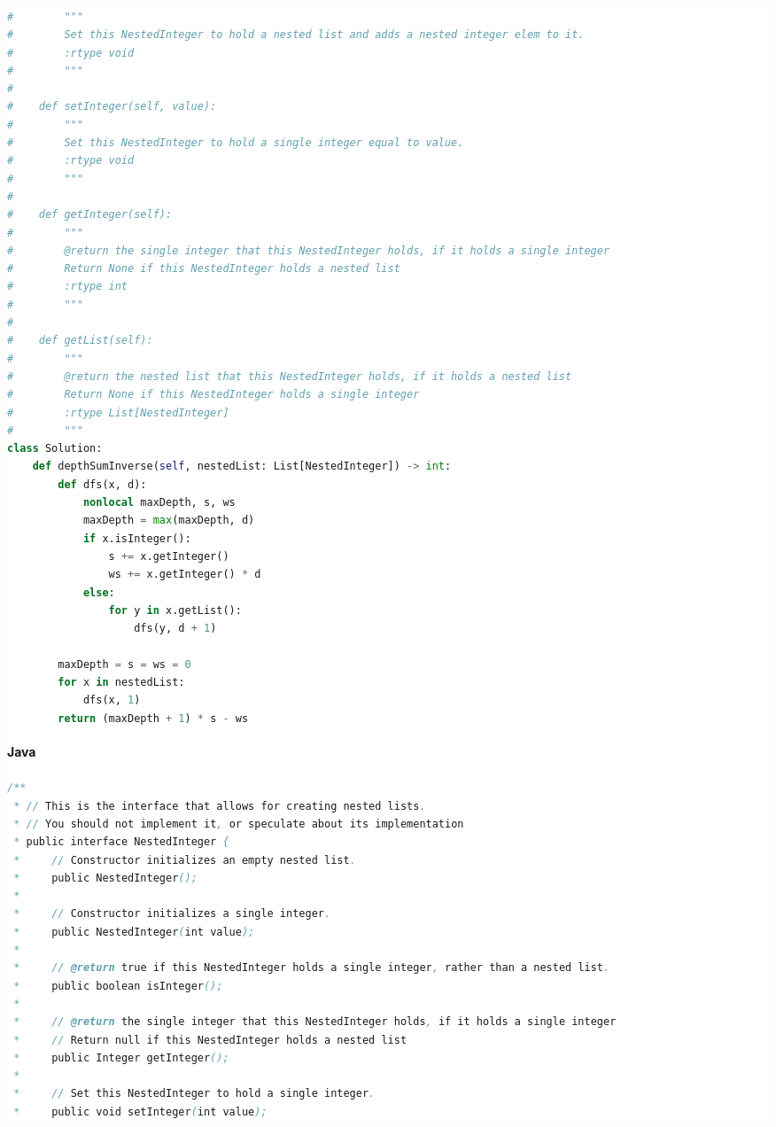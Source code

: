 ```python
#        """
#        Set this NestedInteger to hold a nested list and adds a nested integer elem to it.
#        :rtype void
#        """
#
#    def setInteger(self, value):
#        """
#        Set this NestedInteger to hold a single integer equal to value.
#        :rtype void
#        """
#
#    def getInteger(self):
#        """
#        @return the single integer that this NestedInteger holds, if it holds a single integer
#        Return None if this NestedInteger holds a nested list
#        :rtype int
#        """
#
#    def getList(self):
#        """
#        @return the nested list that this NestedInteger holds, if it holds a nested list
#        Return None if this NestedInteger holds a single integer
#        :rtype List[NestedInteger]
#        """
class Solution:
    def depthSumInverse(self, nestedList: List[NestedInteger]) -> int:
        def dfs(x, d):
            nonlocal maxDepth, s, ws
            maxDepth = max(maxDepth, d)
            if x.isInteger():
                s += x.getInteger()
                ws += x.getInteger() * d
            else:
                for y in x.getList():
                    dfs(y, d + 1)

        maxDepth = s = ws = 0
        for x in nestedList:
            dfs(x, 1)
        return (maxDepth + 1) * s - ws
```

#### Java

```java
/**
 * // This is the interface that allows for creating nested lists.
 * // You should not implement it, or speculate about its implementation
 * public interface NestedInteger {
 *     // Constructor initializes an empty nested list.
 *     public NestedInteger();
 *
 *     // Constructor initializes a single integer.
 *     public NestedInteger(int value);
 *
 *     // @return true if this NestedInteger holds a single integer, rather than a nested list.
 *     public boolean isInteger();
 *
 *     // @return the single integer that this NestedInteger holds, if it holds a single integer
 *     // Return null if this NestedInteger holds a nested list
 *     public Integer getInteger();
 *
 *     // Set this NestedInteger to hold a single integer.
 *     public void setInteger(int value);
```
